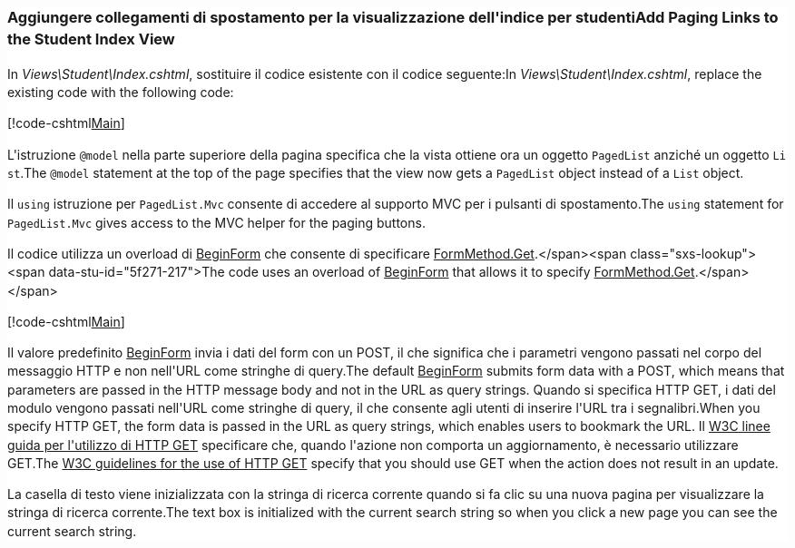 ### <a name="add-paging-links-to-the-student-index-view"></a><span data-ttu-id="5f271-213">Aggiungere collegamenti di spostamento per la visualizzazione dell'indice per studenti</span><span class="sxs-lookup"><span data-stu-id="5f271-213">Add Paging Links to the Student Index View</span></span>

<span data-ttu-id="5f271-214">In *Views\Student\Index.cshtml*, sostituire il codice esistente con il codice seguente:</span><span class="sxs-lookup"><span data-stu-id="5f271-214">In *Views\Student\Index.cshtml*, replace the existing code with the following code:</span></span>

[!code-cshtml[Main](sorting-filtering-and-paging-with-the-entity-framework-in-an-asp-net-mvc-application/samples/sample12.cshtml?highlight=6,9,14-20,56-58)]

<span data-ttu-id="5f271-215">L'istruzione `@model` nella parte superiore della pagina specifica che la vista ottiene ora un oggetto `PagedList` anziché un oggetto `List`.</span><span class="sxs-lookup"><span data-stu-id="5f271-215">The `@model` statement at the top of the page specifies that the view now gets a `PagedList` object instead of a `List` object.</span></span>

<span data-ttu-id="5f271-216">Il `using` istruzione per `PagedList.Mvc` consente di accedere al supporto MVC per i pulsanti di spostamento.</span><span class="sxs-lookup"><span data-stu-id="5f271-216">The `using` statement for `PagedList.Mvc` gives access to the MVC helper for the paging buttons.</span></span>

<span data-ttu-id="5f271-217">Il codice utilizza un overload di [BeginForm](https://msdn.microsoft.com/library/system.web.mvc.html.formextensions.beginform(v=vs.108).aspx) che consente di specificare [FormMethod.Get](https://msdn.microsoft.com/library/system.web.mvc.formmethod(v=vs.100).aspx/css).</span><span class="sxs-lookup"><span data-stu-id="5f271-217">The code uses an overload of [BeginForm](https://msdn.microsoft.com/library/system.web.mvc.html.formextensions.beginform(v=vs.108).aspx) that allows it to specify [FormMethod.Get](https://msdn.microsoft.com/library/system.web.mvc.formmethod(v=vs.100).aspx/css).</span></span>

[!code-cshtml[Main](sorting-filtering-and-paging-with-the-entity-framework-in-an-asp-net-mvc-application/samples/sample13.cshtml?highlight=1)]

<span data-ttu-id="5f271-218">Il valore predefinito [BeginForm](https://msdn.microsoft.com/library/system.web.mvc.html.formextensions.beginform(v=vs.108).aspx) invia i dati del form con un POST, il che significa che i parametri vengono passati nel corpo del messaggio HTTP e non nell'URL come stringhe di query.</span><span class="sxs-lookup"><span data-stu-id="5f271-218">The default [BeginForm](https://msdn.microsoft.com/library/system.web.mvc.html.formextensions.beginform(v=vs.108).aspx) submits form data with a POST, which means that parameters are passed in the HTTP message body and not in the URL as query strings.</span></span> <span data-ttu-id="5f271-219">Quando si specifica HTTP GET, i dati del modulo vengono passati nell'URL come stringhe di query, il che consente agli utenti di inserire l'URL tra i segnalibri.</span><span class="sxs-lookup"><span data-stu-id="5f271-219">When you specify HTTP GET, the form data is passed in the URL as query strings, which enables users to bookmark the URL.</span></span> <span data-ttu-id="5f271-220">Il [W3C linee guida per l'utilizzo di HTTP GET](http://www.w3.org/2001/tag/doc/whenToUseGet.html) specificare che, quando l'azione non comporta un aggiornamento, è necessario utilizzare GET.</span><span class="sxs-lookup"><span data-stu-id="5f271-220">The [W3C guidelines for the use of HTTP GET](http://www.w3.org/2001/tag/doc/whenToUseGet.html) specify that you should use GET when the action does not result in an update.</span></span>

<span data-ttu-id="5f271-221">La casella di testo viene inizializzata con la stringa di ricerca corrente quando si fa clic su una nuova pagina per visualizzare la stringa di ricerca corrente.</span><span class="sxs-lookup"><span data-stu-id="5f271-221">The text box is initialized with the current search string so when you click a new page you can see the current search string.</span></span>
